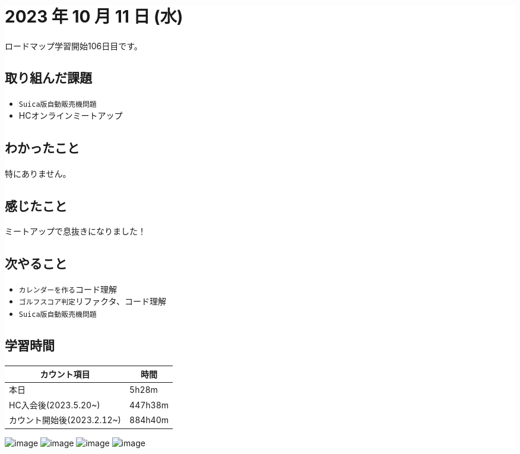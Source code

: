 # 2023 年 10 月 11 日 (水)
ロードマップ学習開始106日目です。


## 取り組んだ課題
- `Suica版自動販売機問題`
- HCオンラインミートアップ


## わかったこと
特にありません。


## 感じたこと
ミートアップで息抜きになりました！


## 次やること
- `カレンダーを作る`コード理解
- `ゴルフスコア判定`リファクタ、コード理解
- `Suica版自動販売機問題`


## 学習時間
|カウント項目|時間|
|----|----|
|本日|5h28m|
|HC入会後(2023.5.20~)|447h38m|
|カウント開始後(2023.2.12~)|884h40m|

<img width="1440" alt="image" src="https://github.com/yokoyamamn/daily_report/assets/94735931/e23a7994-6a47-4fe5-9d8c-350f234c08c8">
<img width="1440" alt="image" src="https://github.com/yokoyamamn/daily_report/assets/94735931/25d308e7-13a0-4b53-a207-3c7bfe7281fd">
<img width="1440" alt="image" src="https://github.com/yokoyamamn/daily_report/assets/94735931/b314e9fa-5748-4e45-81e8-0e240c2803e0">
<img width="1440" alt="image" src="https://github.com/yokoyamamn/daily_report/assets/94735931/447de61d-d693-45c0-aa10-4a2af259daf2">




